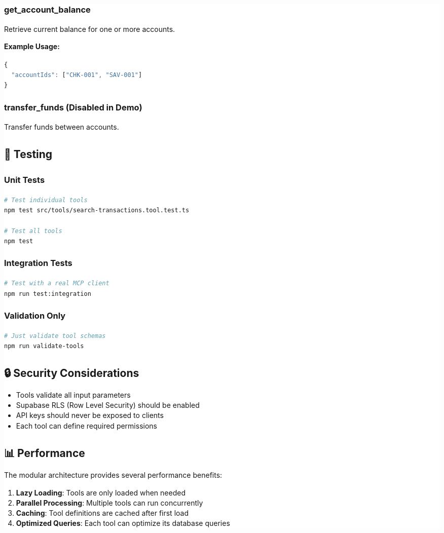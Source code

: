 ### get_account_balance
Retrieve current balance for one or more accounts.

**Example Usage:**
```typescript
{
  "accountIds": ["CHK-001", "SAV-001"]
}
```

### transfer_funds (Disabled in Demo)
Transfer funds between accounts.

## 🧪 Testing

### Unit Tests
```bash
# Test individual tools
npm test src/tools/search-transactions.tool.test.ts

# Test all tools
npm test
```

### Integration Tests
```bash
# Test with a real MCP client
npm run test:integration
```

### Validation Only
```bash
# Just validate tool schemas
npm run validate-tools
```

## 🔒 Security Considerations

- Tools validate all input parameters
- Supabase RLS (Row Level Security) should be enabled
- API keys should never be exposed to clients
- Each tool can define required permissions

## 📊 Performance

The modular architecture provides several performance benefits:

1. **Lazy Loading**: Tools are only loaded when needed
2. **Parallel Processing**: Multiple tools can run concurrently
3. **Caching**: Tool definitions are cached after first load
4. **Optimized Queries**: Each tool can optimize its database queries
